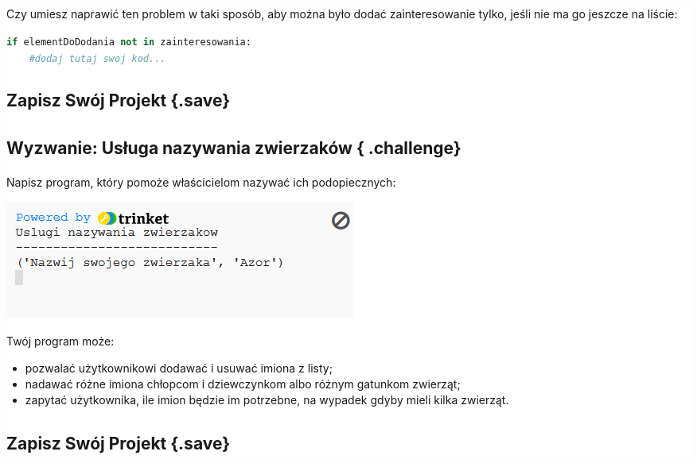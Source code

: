 Czy umiesz naprawić ten problem w taki sposób, aby można było dodać zainteresowanie tylko, jeśli nie ma go jeszcze na liście:

```python
if elementDoDodania not in zainteresowania:
	#dodaj tutaj swoj kod...
```

## Zapisz Swój Projekt {.save}

## Wyzwanie: Usługa nazywania zwierzaków { .challenge}
Napisz program, który pomoże właścicielom nazywać ich podopiecznych:

![screenshot](compliment-pet.png)

Twój program może:
+ pozwalać użytkownikowi dodawać i usuwać imiona z listy;
+ nadawać różne imiona chłopcom i dziewczynkom albo różnym gatunkom zwierząt;
+ zapytać użytkownika, ile imion będzie im potrzebne, na wypadek gdyby mieli kilka zwierząt.

## Zapisz Swój Projekt {.save}